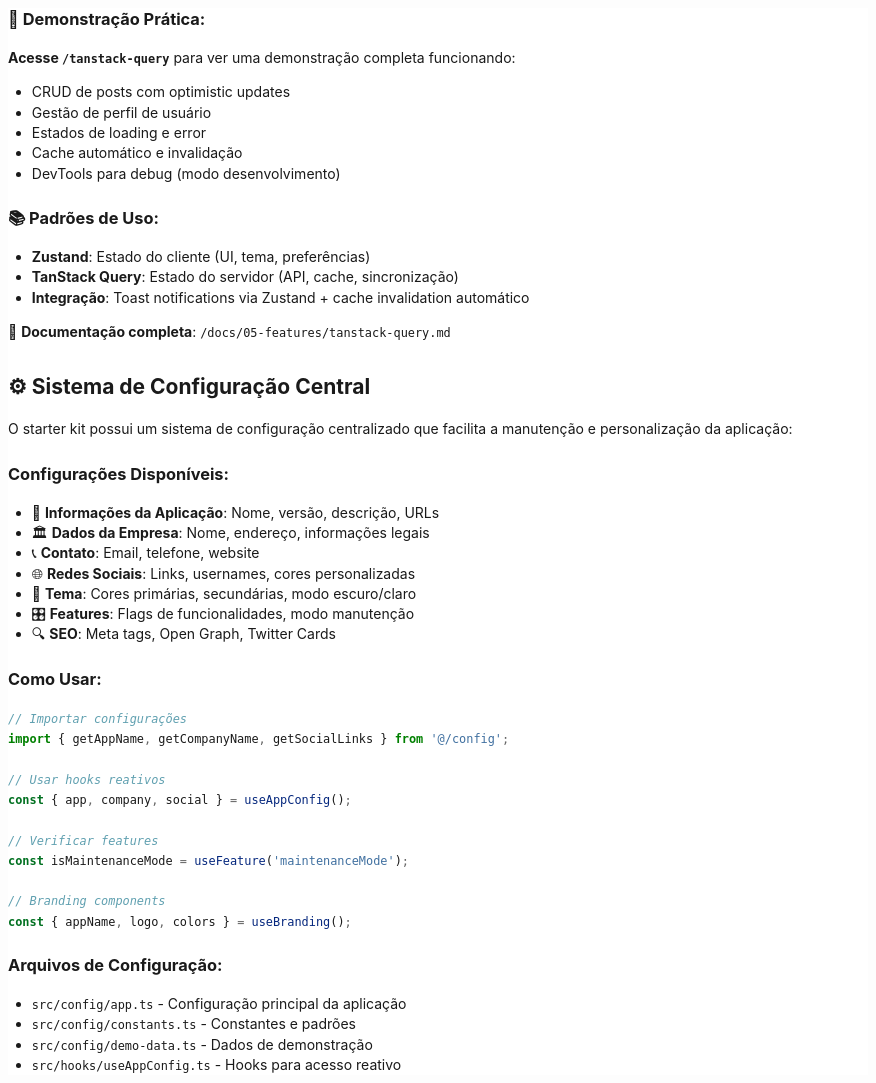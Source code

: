 ### 🎯 **Demonstração Prática:**
**Acesse `/tanstack-query`** para ver uma demonstração completa funcionando:
- CRUD de posts com optimistic updates
- Gestão de perfil de usuário
- Estados de loading e error
- Cache automático e invalidação
- DevTools para debug (modo desenvolvimento)

### 📚 **Padrões de Uso:**
- **Zustand**: Estado do cliente (UI, tema, preferências)
- **TanStack Query**: Estado do servidor (API, cache, sincronização)
- **Integração**: Toast notifications via Zustand + cache invalidation automático

📖 **Documentação completa**: `/docs/05-features/tanstack-query.md`

## ⚙️ Sistema de Configuração Central

O starter kit possui um sistema de configuração centralizado que facilita a manutenção e personalização da aplicação:

### Configurações Disponíveis:
- 🏢 **Informações da Aplicação**: Nome, versão, descrição, URLs
- 🏛️ **Dados da Empresa**: Nome, endereço, informações legais
- 📞 **Contato**: Email, telefone, website
- 🌐 **Redes Sociais**: Links, usernames, cores personalizadas
- 🎨 **Tema**: Cores primárias, secundárias, modo escuro/claro
- 🎛️ **Features**: Flags de funcionalidades, modo manutenção
- 🔍 **SEO**: Meta tags, Open Graph, Twitter Cards

### Como Usar:
```typescript
// Importar configurações
import { getAppName, getCompanyName, getSocialLinks } from '@/config';

// Usar hooks reativos
const { app, company, social } = useAppConfig();

// Verificar features
const isMaintenanceMode = useFeature('maintenanceMode');

// Branding components
const { appName, logo, colors } = useBranding();
```

### Arquivos de Configuração:
- `src/config/app.ts` - Configuração principal da aplicação
- `src/config/constants.ts` - Constantes e padrões
- `src/config/demo-data.ts` - Dados de demonstração
- `src/hooks/useAppConfig.ts` - Hooks para acesso reativo
